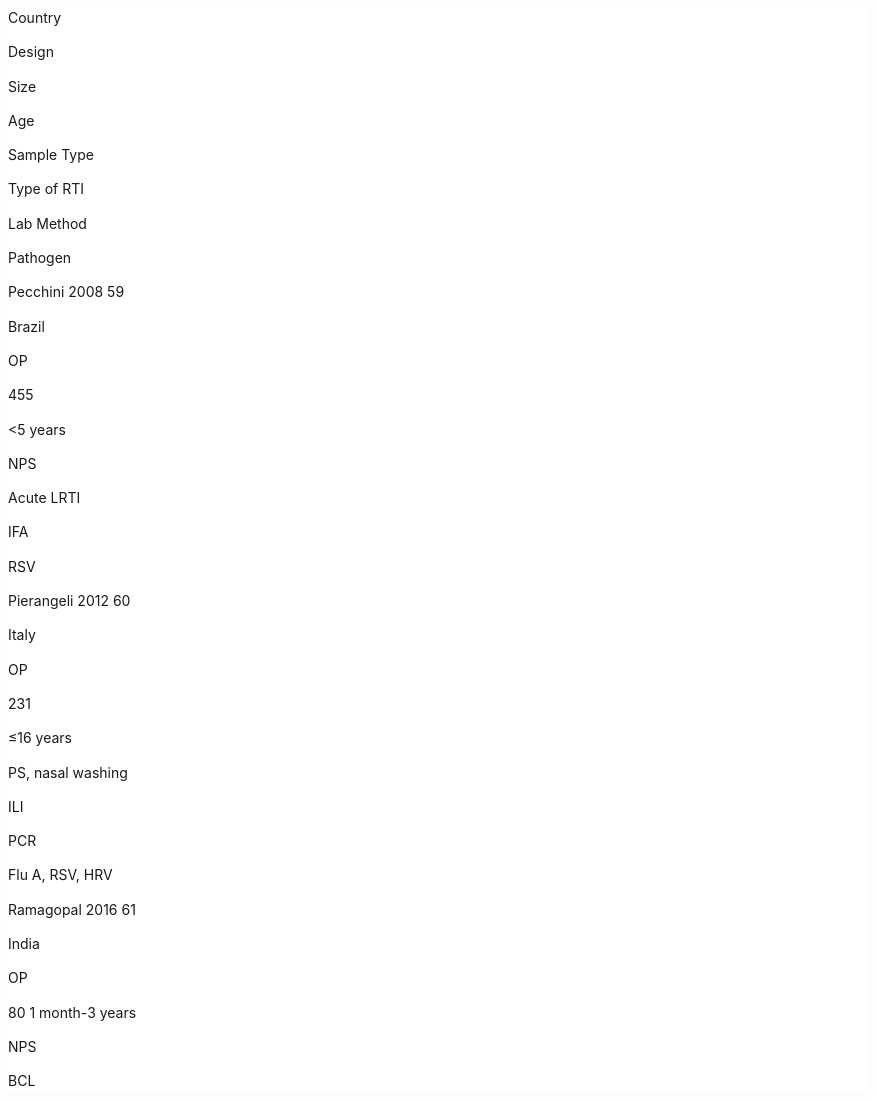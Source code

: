 Country 

Design 

Size 

Age 

Sample Type 

Type of RTI 

Lab Method 

Pathogen 

Pecchini 2008 59 

Brazil 

OP 

455 

<5 years 

NPS 

Acute LRTI 

IFA 

RSV 

Pierangeli 2012 60 

Italy 

OP 

231 

≤16 years 

PS, nasal washing 

ILI 

PCR 

Flu A, RSV, HRV 

Ramagopal 2016 61 

India 

OP 

80 
1 month-3 years 

NPS 

BCL 
